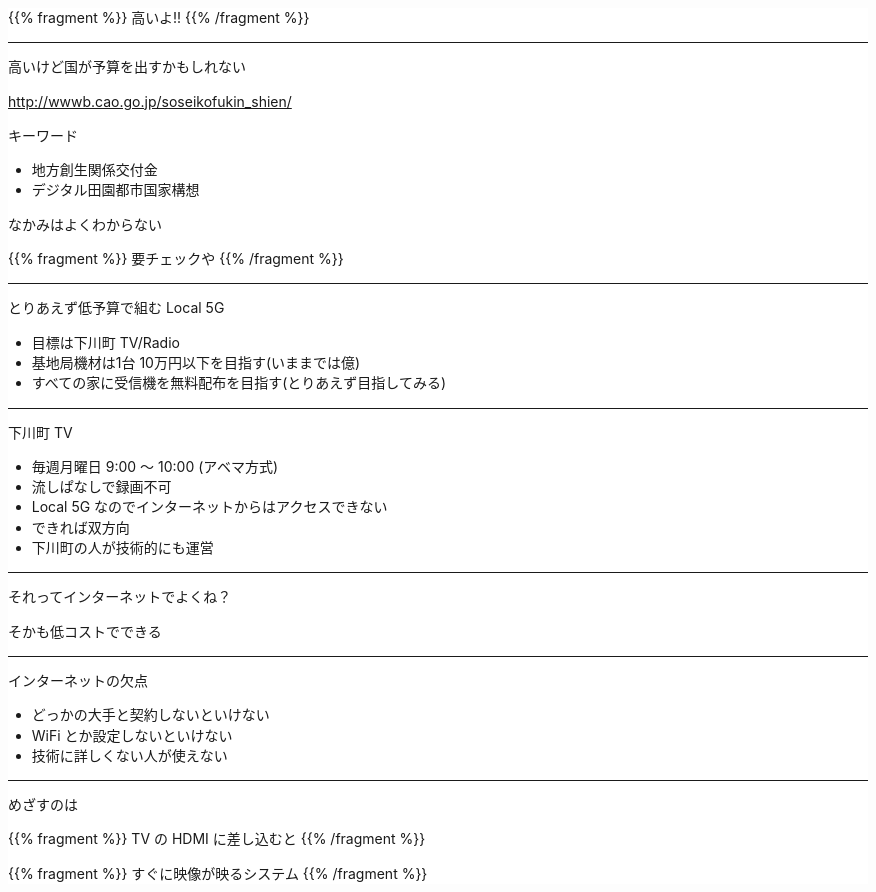 {{% fragment %}} 
高いよ!!
{{% /fragment %}}

---
高いけど国が予算を出すかもしれない

http://wwwb.cao.go.jp/soseikofukin_shien/

キーワード
- 地方創生関係交付金 
- デジタル田園都市国家構想

なかみはよくわからない

{{% fragment %}} 
要チェックや
{{% /fragment %}} 

---
とりあえず低予算で組む Local 5G

- 目標は下川町 TV/Radio
- 基地局機材は1台 10万円以下を目指す(いままでは億)
- すべての家に受信機を無料配布を目指す(とりあえず目指してみる)

---
下川町 TV

- 毎週月曜日 9:00 〜 10:00 (アベマ方式)
- 流しぱなしで録画不可
- Local 5G なのでインターネットからはアクセスできない
- できれば双方向
- 下川町の人が技術的にも運営

---
それってインターネットでよくね？

そかも低コストでできる

---
インターネットの欠点

- どっかの大手と契約しないといけない
- WiFi とか設定しないといけない
- 技術に詳しくない人が使えない

---
めざすのは

{{% fragment %}} 
TV の HDMI に差し込むと
{{% /fragment %}} 

{{% fragment %}} 
すぐに映像が映るシステム
{{% /fragment %}} 
